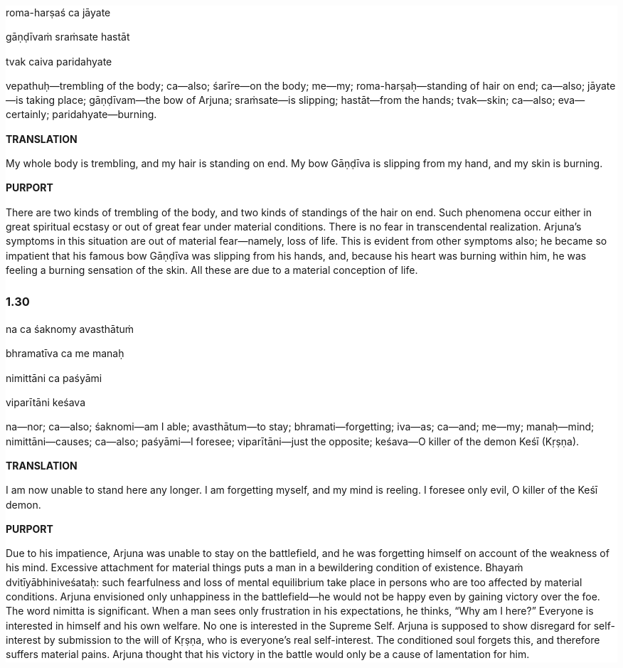 roma-harṣaś ca jāyate

gāṇḍīvaṁ sraṁsate hastāt

tvak caiva paridahyate

vepathuḥ—trembling of the body; ca—also; śarīre—on the body; me—my;
roma-harṣaḥ—standing of hair on end; ca—also; jāyate—is taking place;
gāṇḍīvam—the bow of Arjuna; sraṁsate—is slipping; hastāt—from the hands;
tvak—skin; ca—also; eva—certainly; paridahyate—burning.

**TRANSLATION**

My whole body is trembling, and my hair is standing on end. My bow Gāṇḍīva is
slipping from my hand, and my skin is burning.

**PURPORT**

There are two kinds of trembling of the body, and two kinds of standings of the
hair on end. Such phenomena occur either in great spiritual ecstasy or out of
great fear under material conditions. There is no fear in transcendental
realization. Arjuna’s symptoms in this situation are out of material
fear—namely, loss of life. This is evident from other symptoms also; he became
so impatient that his famous bow Gāṇḍīva was slipping from his hands, and,
because his heart was burning within him, he was feeling a burning sensation of
the skin. All these are due to a material conception of life.

### 1.30


na ca śaknomy avasthātuṁ

bhramatīva ca me manaḥ

nimittāni ca paśyāmi

viparītāni keśava

na—nor; ca—also; śaknomi—am I able; avasthātum—to stay; bhramati—forgetting;
iva—as; ca—and; me—my; manaḥ—mind; nimittāni—causes; ca—also; paśyāmi—I foresee;
viparītāni—just the opposite; keśava—O killer of the demon Keśī (Kṛṣṇa).

**TRANSLATION**

I am now unable to stand here any longer. I am forgetting myself, and my mind is
reeling. I foresee only evil, O killer of the Keśī demon.

**PURPORT**

Due to his impatience, Arjuna was unable to stay on the battlefield, and he was
forgetting himself on account of the weakness of his mind. Excessive attachment
for material things puts a man in a bewildering condition of existence. Bhayaṁ
dvitīyābhiniveśataḥ: such fearfulness and loss of mental equilibrium take place
in persons who are too affected by material conditions. Arjuna envisioned only
unhappiness in the battlefield—he would not be happy even by gaining victory
over the foe. The word nimitta is significant. When a man sees only frustration
in his expectations, he thinks, “Why am I here?” Everyone is interested in
himself and his own welfare. No one is interested in the Supreme Self. Arjuna is
supposed to show disregard for self-interest by submission to the will of Kṛṣṇa,
who is everyone’s real self-interest. The conditioned soul forgets this, and
therefore suffers material pains. Arjuna thought that his victory in the battle
would only be a cause of lamentation for him.
